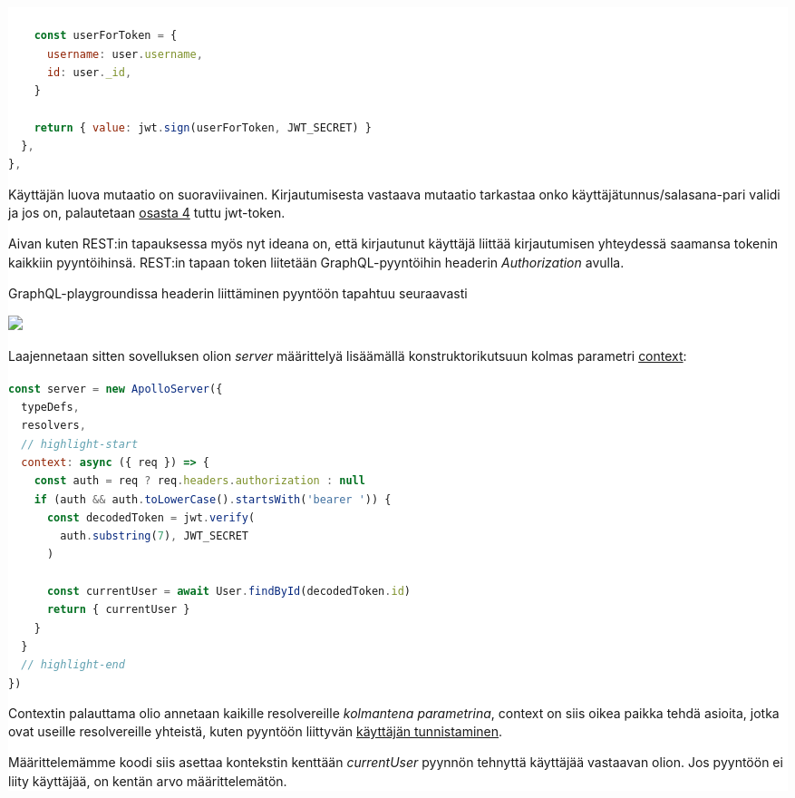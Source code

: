 ```js

    const userForToken = {
      username: user.username,
      id: user._id,
    }

    return { value: jwt.sign(userForToken, JWT_SECRET) }
  },
},
```

Käyttäjän luova mutaatio on suoraviivainen. Kirjautumisesta vastaava mutaatio tarkastaa onko käyttäjätunnus/salasana-pari validi ja jos on, palautetaan [osasta 4](/osa4/token_perustainen_kirjautuminen) tuttu jwt-token.

Aivan kuten REST:in tapauksessa myös nyt ideana on, että kirjautunut käyttäjä liittää kirjautumisen yhteydessä saamansa tokenin kaikkiin pyyntöihinsä. REST:in tapaan token liitetään GraphQL-pyyntöihin headerin <i>Authorization</i> avulla.

GraphQL-playgroundissa headerin liittäminen pyyntöön tapahtuu seuraavasti

![](../images/8/24.png)

Laajennetaan sitten sovelluksen olion _server_ määrittelyä lisäämällä konstruktorikutsuun kolmas parametri [context](https://www.apollographql.com/docs/apollo-server/essentials/data.html#context):

```js
const server = new ApolloServer({
  typeDefs,
  resolvers,
  // highlight-start
  context: async ({ req }) => {
    const auth = req ? req.headers.authorization : null
    if (auth && auth.toLowerCase().startsWith('bearer ')) {
      const decodedToken = jwt.verify(
        auth.substring(7), JWT_SECRET
      )

      const currentUser = await User.findById(decodedToken.id)
      return { currentUser }
    }
  }
  // highlight-end
})
```

Contextin palauttama olio annetaan kaikille resolvereille <i>kolmantena parametrina</i>, context on siis oikea paikka tehdä asioita, jotka ovat useille resolvereille yhteistä, kuten pyyntöön liittyvän [käyttäjän tunnistaminen](https://blog.apollographql.com/authorization-in-graphql-452b1c402a9?_ga=2.45656161.474875091.1550613879-1581139173.1549828167).

Määrittelemämme koodi siis asettaa kontekstin kenttään _currentUser_ pyynnön tehnyttä käyttäjää vastaavan olion. Jos pyyntöön ei liity käyttäjää, on kentän arvo määrittelemätön.
